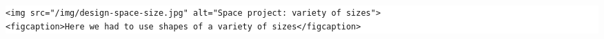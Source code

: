 	<img src="/img/design-space-size.jpg" alt="Space project: variety of sizes">
	<figcaption>Here we had to use shapes of a variety of sizes</figcaption>
</figure>

<figure>